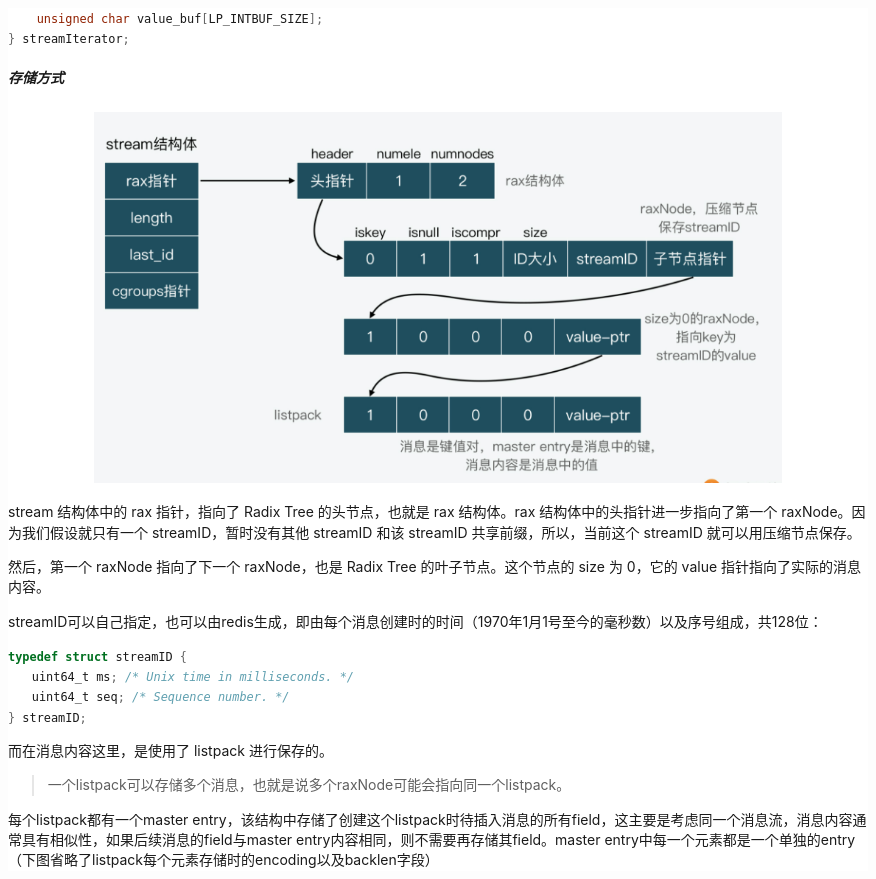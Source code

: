 ```c
    unsigned char value_buf[LP_INTBUF_SIZE];
} streamIterator;
```



##### 存储方式

<center><img src="assets/image-20220730174849613.png" width="80%"></center>

stream 结构体中的 rax 指针，指向了 Radix Tree 的头节点，也就是 rax 结构体。rax 结构体中的头指针进一步指向了第一个 raxNode。因为我们假设就只有一个 streamID，暂时没有其他 streamID 和该 streamID 共享前缀，所以，当前这个 streamID 就可以用压缩节点保存。

然后，第一个 raxNode 指向了下一个 raxNode，也是 Radix Tree 的叶子节点。这个节点的 size 为 0，它的 value 指针指向了实际的消息内容。

streamID可以自己指定，也可以由redis生成，即由每个消息创建时的时间（1970年1月1号至今的毫秒数）以及序号组成，共128位：

```c
typedef struct streamID {
　　uint64_t ms; /* Unix time in milliseconds. */
　　uint64_t seq; /* Sequence number. */
} streamID;
```

而在消息内容这里，是使用了 listpack 进行保存的。

> 一个listpack可以存储多个消息，也就是说多个raxNode可能会指向同一个listpack。

每个listpack都有一个master entry，该结构中存储了创建这个listpack时待插入消息的所有field，这主要是考虑同一个消息流，消息内容通常具有相似性，如果后续消息的field与master entry内容相同，则不需要再存储其field。master entry中每一个元素都是一个单独的entry（下图省略了listpack每个元素存储时的encoding以及backlen字段）
